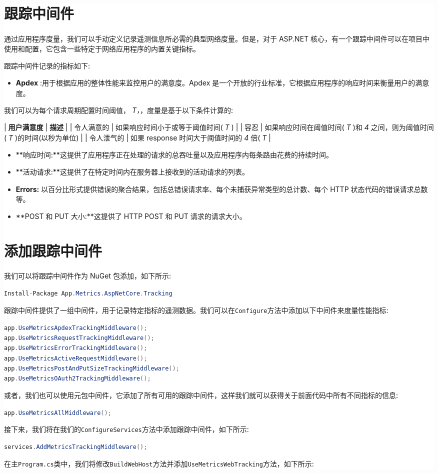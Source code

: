 # 跟踪中间件

通过应用程序度量，我们可以手动定义记录遥测信息所必需的典型网络度量。但是，对于 ASP.NET 核心，有一个跟踪中间件可以在项目中使用和配置，它包含一些特定于网络应用程序的内置关键指标。

跟踪中间件记录的指标如下:

*   **Apdex** :用于根据应用的整体性能来监控用户的满意度。Apdex 是一个开放的行业标准，它根据应用程序的响应时间来衡量用户的满意度。

我们可以为每个请求周期配置时间阈值， *T，*，度量是基于以下条件计算的:

| **用户满意度** | **描述** |
| 令人满意的 | 如果响应时间小于或等于阈值时间( *T* ) |
| 容忍 | 如果响应时间在阈值时间( *T* )和 *4* 之间，则为阈值时间( *T* )的时间(以秒为单位) |
| 令人泄气的 | 如果 response 时间大于阈值时间的 *4* 倍( *T* |

*   **响应时间:**这提供了应用程序正在处理的请求的总吞吐量以及应用程序内每条路由花费的持续时间。

*   **活动请求:**这提供了在特定时间内在服务器上接收到的活动请求的列表。

*   **Errors:** 以百分比形式提供错误的聚合结果，包括总错误请求率、每个未捕获异常类型的总计数、每个 HTTP 状态代码的错误请求总数等。

*   **POST 和 PUT 大小:**这提供了 HTTP POST 和 PUT 请求的请求大小。

# 添加跟踪中间件

我们可以将跟踪中间件作为 NuGet 包添加，如下所示:

```cs
Install-Package App.Metrics.AspNetCore.Tracking
```

跟踪中间件提供了一组中间件，用于记录特定指标的遥测数据。我们可以在`Configure`方法中添加以下中间件来度量性能指标:

```cs
app.UseMetricsApdexTrackingMiddleware(); 
app.UseMetricsRequestTrackingMiddleware(); 
app.UseMetricsErrorTrackingMiddleware(); 
app.UseMetricsActiveRequestMiddleware(); 
app.UseMetricsPostAndPutSizeTrackingMiddleware(); 
app.UseMetricsOAuth2TrackingMiddleware();
```

或者，我们也可以使用元包中间件，它添加了所有可用的跟踪中间件，这样我们就可以获得关于前面代码中所有不同指标的信息:

```cs
app.UseMetricsAllMiddleware(); 
```

接下来，我们将在我们的`ConfigureServices`方法中添加跟踪中间件，如下所示:

```cs
services.AddMetricsTrackingMiddleware(); 
```

在主`Program.cs`类中，我们将修改`BuildWebHost`方法并添加`UseMetricsWebTracking`方法，如下所示:
